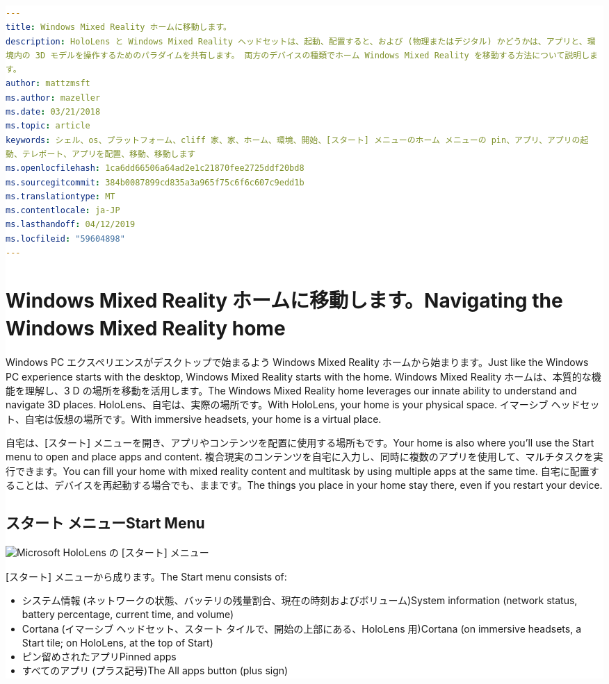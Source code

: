 ```yaml
---
title: Windows Mixed Reality ホームに移動します。
description: HoloLens と Windows Mixed Reality ヘッドセットは、起動、配置すると、および (物理またはデジタル) かどうかは、アプリと、環境内の 3D モデルを操作するためのパラダイムを共有します。 両方のデバイスの種類でホーム Windows Mixed Reality を移動する方法について説明します。
author: mattzmsft
ms.author: mazeller
ms.date: 03/21/2018
ms.topic: article
keywords: シェル、os、プラットフォーム、cliff 家、家、ホーム、環境、開始、[スタート] メニューのホーム メニューの pin、アプリ、アプリの起動、テレポート、アプリを配置、移動、移動します
ms.openlocfilehash: 1ca6dd66506a64ad2e1c21870fee2725ddf20bd8
ms.sourcegitcommit: 384b0087899cd835a3a965f75c6f6c607c9edd1b
ms.translationtype: MT
ms.contentlocale: ja-JP
ms.lasthandoff: 04/12/2019
ms.locfileid: "59604898"
---
```

# <a name="navigating-the-windows-mixed-reality-home"></a><span data-ttu-id="a45f5-105">Windows Mixed Reality ホームに移動します。</span><span class="sxs-lookup"><span data-stu-id="a45f5-105">Navigating the Windows Mixed Reality home</span></span>

<span data-ttu-id="a45f5-106">Windows PC エクスペリエンスがデスクトップで始まるよう Windows Mixed Reality ホームから始まります。</span><span class="sxs-lookup"><span data-stu-id="a45f5-106">Just like the Windows PC experience starts with the desktop, Windows Mixed Reality starts with the home.</span></span> <span data-ttu-id="a45f5-107">Windows Mixed Reality ホームは、本質的な機能を理解し、3 D の場所を移動を活用します。</span><span class="sxs-lookup"><span data-stu-id="a45f5-107">The Windows Mixed Reality home leverages our innate ability to understand and navigate 3D places.</span></span> <span data-ttu-id="a45f5-108">HoloLens、自宅は、実際の場所です。</span><span class="sxs-lookup"><span data-stu-id="a45f5-108">With HoloLens, your home is your physical space.</span></span> <span data-ttu-id="a45f5-109">イマーシブ ヘッドセット、自宅は仮想の場所です。</span><span class="sxs-lookup"><span data-stu-id="a45f5-109">With immersive headsets, your home is a virtual place.</span></span>

<span data-ttu-id="a45f5-110">自宅は、[スタート] メニューを開き、アプリやコンテンツを配置に使用する場所もです。</span><span class="sxs-lookup"><span data-stu-id="a45f5-110">Your home is also where you’ll use the Start menu to open and place apps and content.</span></span> <span data-ttu-id="a45f5-111">複合現実のコンテンツを自宅に入力し、同時に複数のアプリを使用して、マルチタスクを実行できます。</span><span class="sxs-lookup"><span data-stu-id="a45f5-111">You can fill your home with mixed reality content and multitask by using multiple apps at the same time.</span></span> <span data-ttu-id="a45f5-112">自宅に配置することは、デバイスを再起動する場合でも、ままです。</span><span class="sxs-lookup"><span data-stu-id="a45f5-112">The things you place in your home stay there, even if you restart your device.</span></span>

## <a name="start-menu"></a><span data-ttu-id="a45f5-113">スタート メニュー</span><span class="sxs-lookup"><span data-stu-id="a45f5-113">Start Menu</span></span>

![Microsoft HoloLens の [スタート] メニュー](images/start-500px.png)

<span data-ttu-id="a45f5-115">[スタート] メニューから成ります。</span><span class="sxs-lookup"><span data-stu-id="a45f5-115">The Start menu consists of:</span></span>
* <span data-ttu-id="a45f5-116">システム情報 (ネットワークの状態、バッテリの残量割合、現在の時刻およびボリューム)</span><span class="sxs-lookup"><span data-stu-id="a45f5-116">System information (network status, battery percentage, current time, and volume)</span></span>
* <span data-ttu-id="a45f5-117">Cortana (イマーシブ ヘッドセット、スタート タイルで、開始の上部にある、HoloLens 用)</span><span class="sxs-lookup"><span data-stu-id="a45f5-117">Cortana (on immersive headsets, a Start tile; on HoloLens, at the top of Start)</span></span>
* <span data-ttu-id="a45f5-118">ピン留めされたアプリ</span><span class="sxs-lookup"><span data-stu-id="a45f5-118">Pinned apps</span></span>
* <span data-ttu-id="a45f5-119">すべてのアプリ (プラス記号)</span><span class="sxs-lookup"><span data-stu-id="a45f5-119">The All apps button (plus sign)</span></span>